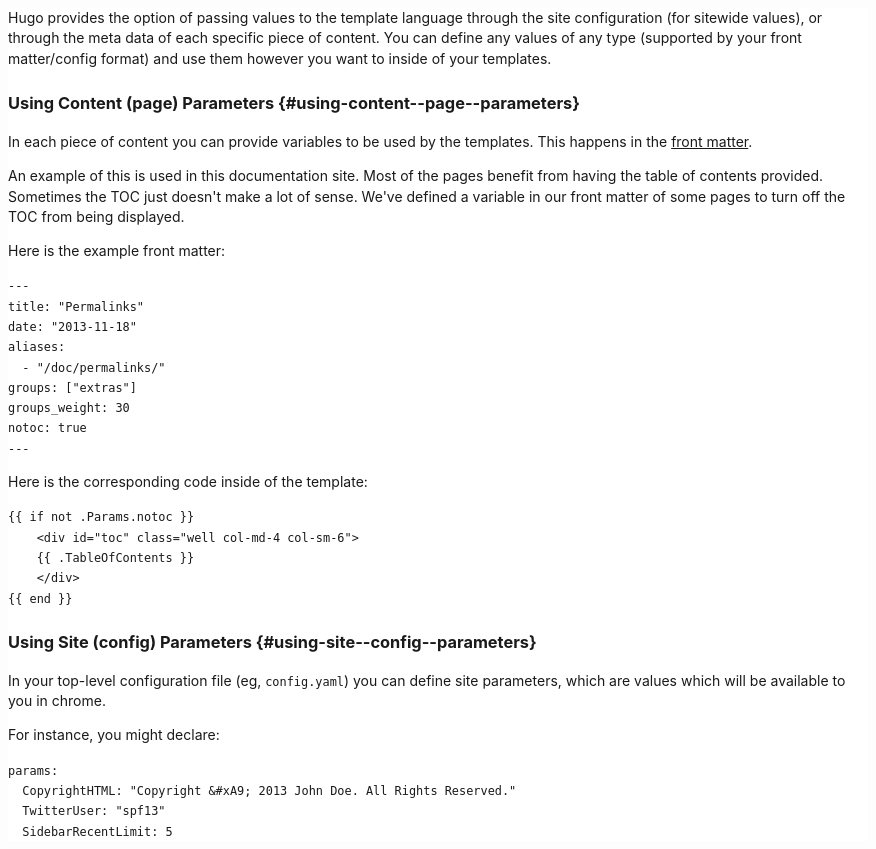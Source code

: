 Hugo provides the option of passing values to the template language
through the site configuration (for sitewide values), or through the
meta data of each specific piece of content. You can define any values
of any type (supported by your front matter/config format) and use
them however you want to inside of your templates.


### Using Content (page) Parameters {#using-content--page--parameters}

In each piece of content you can provide variables to be used by the
templates. This happens in the [front matter](/content/front-matter).

An example of this is used in this documentation site. Most of the
pages benefit from having the table of contents provided. Sometimes
the TOC just doesn't make a lot of sense. We've defined a variable in
our front matter of some pages to turn off the TOC from being
displayed.

Here is the example front matter:

```text
---
title: "Permalinks"
date: "2013-11-18"
aliases:
  - "/doc/permalinks/"
groups: ["extras"]
groups_weight: 30
notoc: true
---
```

Here is the corresponding code inside of the template:

```text
{{ if not .Params.notoc }}
    <div id="toc" class="well col-md-4 col-sm-6">
    {{ .TableOfContents }}
    </div>
{{ end }}
```


### Using Site (config) Parameters {#using-site--config--parameters}

In your top-level configuration file (eg, `config.yaml`) you can
define site parameters, which are values which will be available to
you in chrome.

For instance, you might declare:

```text
params:
  CopyrightHTML: "Copyright &#xA9; 2013 John Doe. All Rights Reserved."
  TwitterUser: "spf13"
  SidebarRecentLimit: 5
```


[//]: # "Exported with love from a post written in Org mode"
[//]: # "- https://github.com/kaushalmodi/ox-hugo"